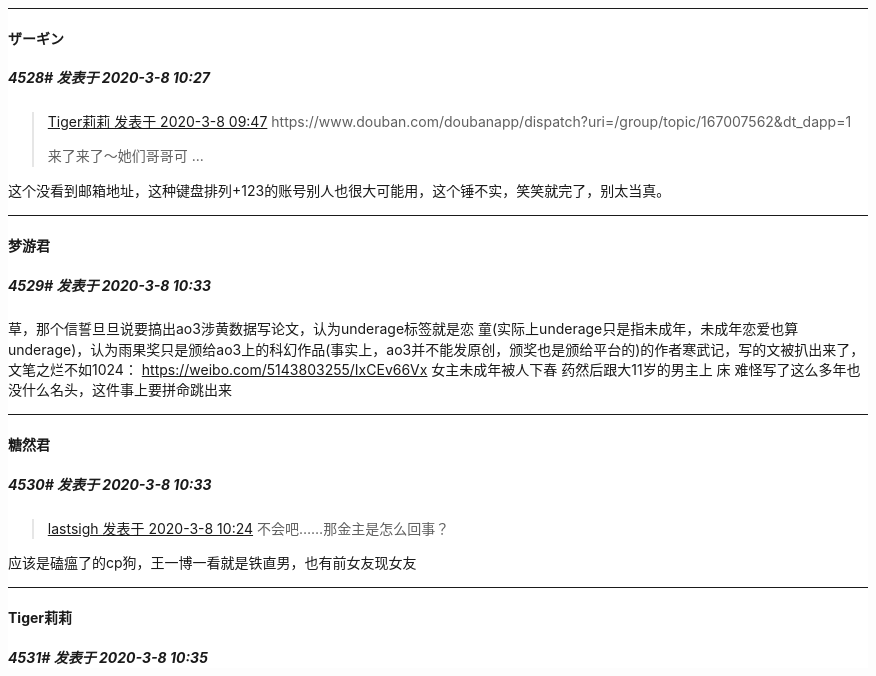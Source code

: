 




-----

####  ザーギン  
##### 4528#       发表于 2020-3-8 10:27



<blockquote><a href="httphttps://bbs.saraba1st.com/2b/forum.php?mod=redirect&amp;goto=findpost&amp;pid=46654950&amp;ptid=1916310" target="_blank">Tiger莉莉 发表于 2020-3-8 09:47</a>
https://www.douban.com/doubanapp/dispatch?uri=/group/topic/167007562&amp;dt_dapp=1

来了来了～她们哥哥可 ...</blockquote>
这个没看到邮箱地址，这种键盘排列+123的账号别人也很大可能用，这个锤不实，笑笑就完了，别太当真。







-----

####  梦游君  
##### 4529#       发表于 2020-3-8 10:33




草，那个信誓旦旦说要搞出ao3涉黄数据写论文，认为underage标签就是恋 童(实际上underage只是指未成年，未成年恋爱也算underage)，认为雨果奖只是颁给ao3上的科幻作品(事实上，ao3并不能发原创，颁奖也是颁给平台的)的作者寒武记，写的文被扒出来了，文笔之烂不如1024：
https://weibo.com/5143803255/IxCEv66Vx
女主未成年被人下春 药然后跟大11岁的男主上 床
难怪写了这么多年也没什么名头，这件事上要拼命跳出来







-----

####  糖然君  
##### 4530#       发表于 2020-3-8 10:33



<blockquote><a href="httphttps://bbs.saraba1st.com/2b/forum.php?mod=redirect&amp;goto=findpost&amp;pid=46655285&amp;ptid=1916310" target="_blank">lastsigh 发表于 2020-3-8 10:24</a>
不会吧……那金主是怎么回事？</blockquote>
应该是磕瘟了的cp狗，王一博一看就是铁直男，也有前女友现女友







-----

####  Tiger莉莉  
##### 4531#       发表于 2020-3-8 10:35
